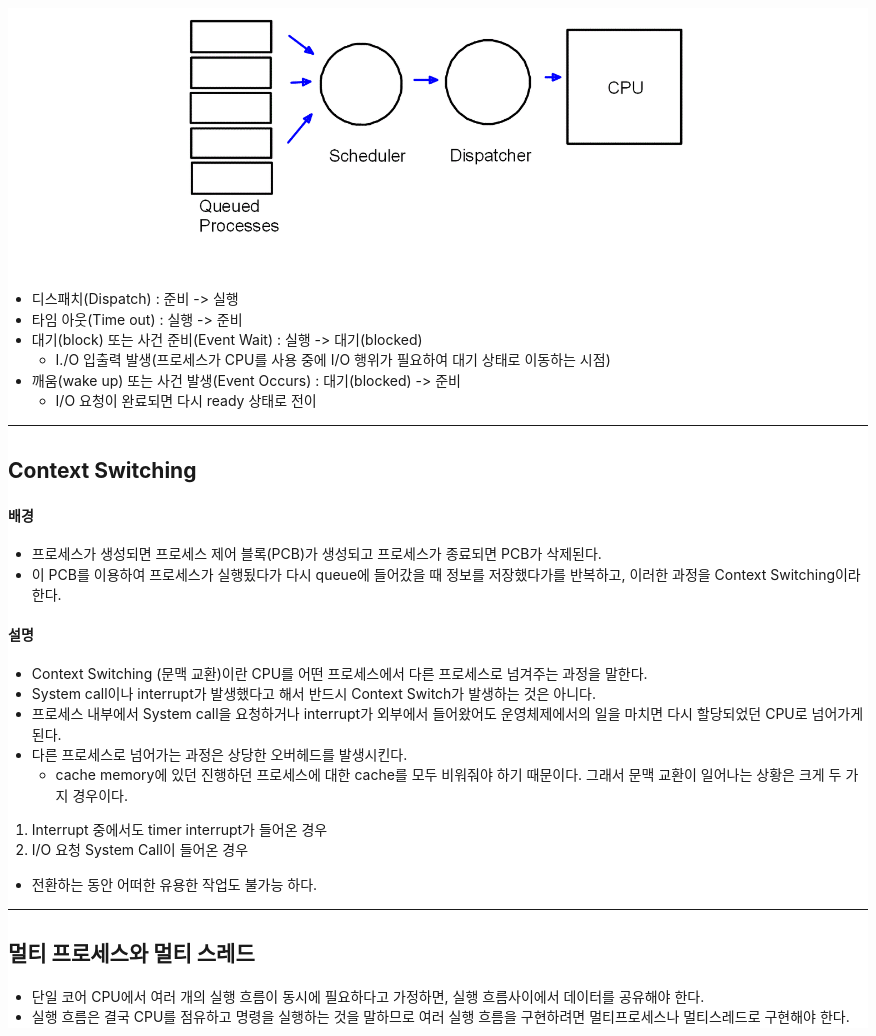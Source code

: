 <p align="center"><img src="./os_img/ProcessThread05.gif" width = 500></p><br>

- 디스패치(Dispatch) : 준비 -> 실행
- 타임 아웃(Time out) : 실행 -> 준비
- 대기(block) 또는 사건 준비(Event Wait) : 실행 -> 대기(blocked)
    - I./O 입출력 발생(프로세스가 CPU를 사용 중에 I/O 행위가 필요하여 대기 상태로 이동하는 시점)
- 깨움(wake up) 또는 사건 발생(Event Occurs) : 대기(blocked) -> 준비
    - I/O 요청이 완료되면 다시 ready 상태로 전이

---
## Context Switching

#### 배경
- 프로세스가 생성되면 프로세스 제어 블록(PCB)가 생성되고 프로세스가 종료되면 PCB가 삭제된다.
- 이 PCB를 이용하여 프로세스가 실행됬다가 다시 queue에 들어갔을 때 정보를 저장했다가를 반복하고, 이러한 과정을 Context Switching이라 한다.

#### 설명
- Context Switching (문맥 교환)이란 CPU를 어떤 프로세스에서 다른 프로세스로 넘겨주는 과정을 말한다. 
- System call이나 interrupt가 발생했다고 해서 반드시 Context Switch가 발생하는 것은 아니다.
- 프로세스 내부에서 System call을 요청하거나 interrupt가 외부에서 들어왔어도 운영체제에서의 일을 마치면 다시 할당되었던 CPU로 넘어가게 된다.
- 다른 프로세스로 넘어가는 과정은 상당한 오버헤드를 발생시킨다.
    - cache memory에 있던 진행하던 프로세스에 대한 cache를 모두 비워줘야 하기 때문이다. 그래서 문맥 교환이 일어나는 상황은 크게 두 가지 경우이다.

1. Interrupt 중에서도 timer interrupt가 들어온 경우
2. I/O 요청 System Call이 들어온 경우

- 전환하는 동안 어떠한 유용한 작업도 불가능 하다.


---
## 멀티 프로세스와 멀티 스레드
- 단일 코어 CPU에서 여러 개의 실행 흐름이 동시에 필요하다고 가정하면, 실행 흐름사이에서 데이터를 공유해야 한다. 
- 실행 흐름은 결국 CPU를 점유하고 명령을 실행하는 것을 말하므로 여러 실행 흐름을 구현하려면 멀티프로세스나 멀티스레드로 구현해야 한다.
